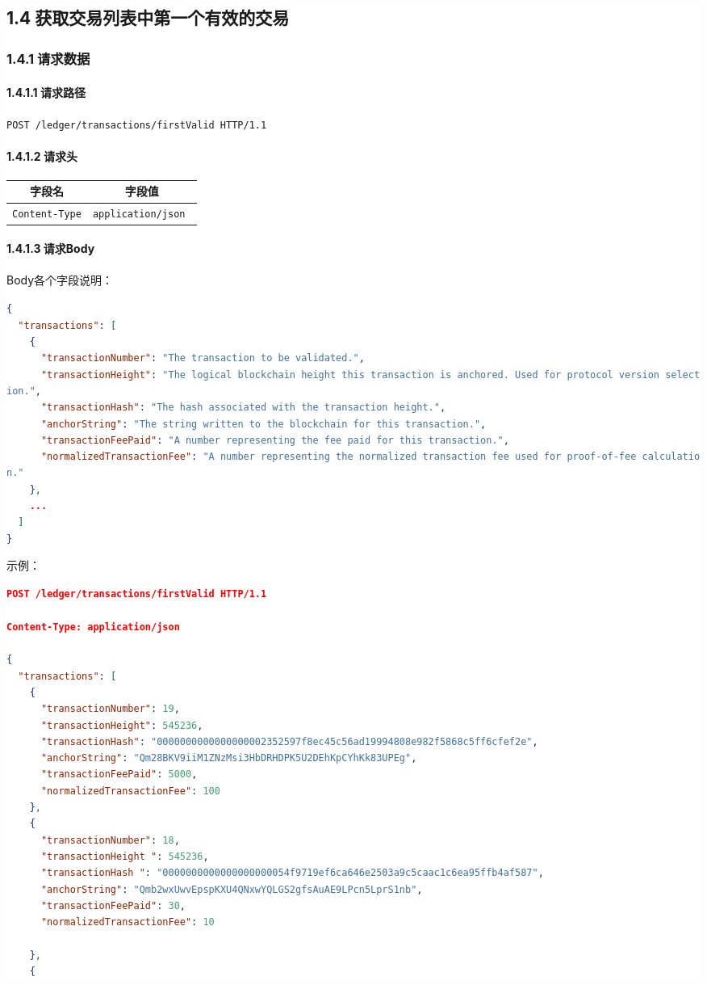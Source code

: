 
## 1.4    获取交易列表中第一个有效的交易

### 1.4.1    请求数据

#### 1.4.1.1   请求路径

```http
POST /ledger/transactions/firstValid HTTP/1.1
```

#### 1.4.1.2   请求头

| 字段名         | 字段值                |
| -------------- | --------------------- |
| `Content-Type` | ` application/json  ` |

#### 1.4.1.3   请求Body

Body各个字段说明：

```json
{
  "transactions": [
    {
      "transactionNumber": "The transaction to be validated.",
      "transactionHeight": "The logical blockchain height this transaction is anchored. Used for protocol version selection.",
      "transactionHash": "The hash associated with the transaction height.",
      "anchorString": "The string written to the blockchain for this transaction.",
      "transactionFeePaid": "A number representing the fee paid for this transaction.",
      "normalizedTransactionFee": "A number representing the normalized transaction fee used for proof-of-fee calculation."
    },
    ...
  ]
}
```

示例：

```json
POST /ledger/transactions/firstValid HTTP/1.1

Content-Type: application/json
 
{
  "transactions": [
    {
      "transactionNumber": 19,
      "transactionHeight": 545236,
      "transactionHash": "0000000000000000002352597f8ec45c56ad19994808e982f5868c5ff6cfef2e",
      "anchorString": "Qm28BKV9iiM1ZNzMsi3HbDRHDPK5U2DEhKpCYhKk83UPEg",
      "transactionFeePaid": 5000,
      "normalizedTransactionFee": 100
    },
    {
      "transactionNumber": 18,
      "transactionHeight ": 545236,
      "transactionHash ": "0000000000000000000054f9719ef6ca646e2503a9c5caac1c6ea95ffb4af587",
      "anchorString": "Qmb2wxUwvEpspKXU4QNxwYQLGS2gfsAuAE9LPcn5LprS1nb",
      "transactionFeePaid": 30,
      "normalizedTransactionFee": 10
 
    },
    {
```
